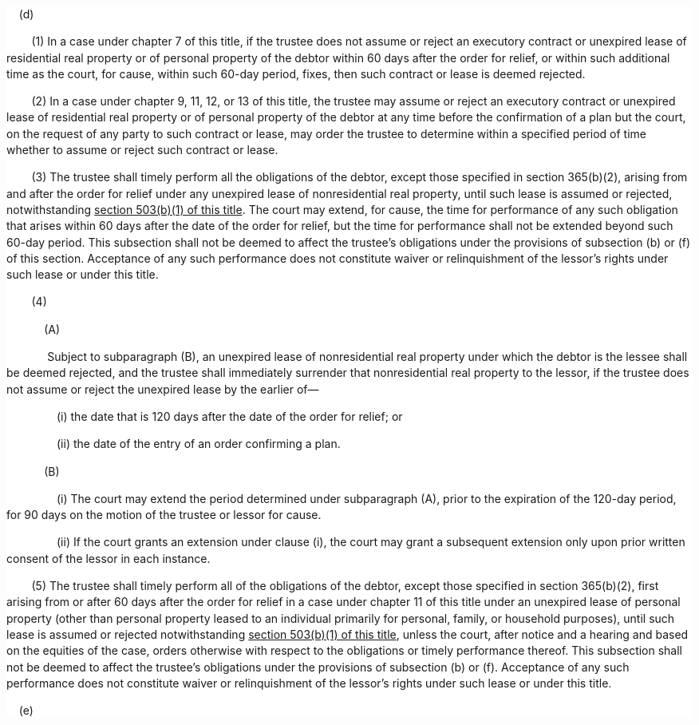     (d)

        (1) In a case under chapter 7 of this title, if the trustee does not assume or reject an executory contract or unexpired lease of residential real property or of personal property of the debtor within 60 days after the order for relief, or within such additional time as the court, for cause, within such 60-day period, fixes, then such contract or lease is deemed rejected.

        (2) In a case under chapter 9, 11, 12, or 13 of this title, the trustee may assume or reject an executory contract or unexpired lease of residential real property or of personal property of the debtor at any time before the confirmation of a plan but the court, on the request of any party to such contract or lease, may order the trustee to determine within a specified period of time whether to assume or reject such contract or lease.

        (3) The trustee shall timely perform all the obligations of the debtor, except those specified in section 365(b)(2), arising from and after the order for relief under any unexpired lease of nonresidential real property, until such lease is assumed or rejected, notwithstanding [section 503(b)(1) of this title][/us/usc/t11/s503/b/1]. The court may extend, for cause, the time for performance of any such obligation that arises within 60 days after the date of the order for relief, but the time for performance shall not be extended beyond such 60-day period. This subsection shall not be deemed to affect the trustee’s obligations under the provisions of subsection (b) or (f) of this section. Acceptance of any such performance does not constitute waiver or relinquishment of the lessor’s rights under such lease or under this title.

        (4)

            (A)

             Subject to subparagraph (B), an unexpired lease of nonresidential real property under which the debtor is the lessee shall be deemed rejected, and the trustee shall immediately surrender that nonresidential real property to the lessor, if the trustee does not assume or reject the unexpired lease by the earlier of—

                (i) the date that is 120 days after the date of the order for relief; or

                (ii) the date of the entry of an order confirming a plan.

            (B)

                (i) The court may extend the period determined under subparagraph (A), prior to the expiration of the 120-day period, for 90 days on the motion of the trustee or lessor for cause.

                (ii) If the court grants an extension under clause (i), the court may grant a subsequent extension only upon prior written consent of the lessor in each instance.

        (5) The trustee shall timely perform all of the obligations of the debtor, except those specified in section 365(b)(2), first arising from or after 60 days after the order for relief in a case under chapter 11 of this title under an unexpired lease of personal property (other than personal property leased to an individual primarily for personal, family, or household purposes), until such lease is assumed or rejected notwithstanding [section 503(b)(1) of this title][/us/usc/t11/s503/b/1], unless the court, after notice and a hearing and based on the equities of the case, orders otherwise with respect to the obligations or timely performance thereof. This subsection shall not be deemed to affect the trustee’s obligations under the provisions of subsection (b) or (f). Acceptance of any such performance does not constitute waiver or relinquishment of the lessor’s rights under such lease or under this title.

    (e)


[/us/usc/t11/s503/b/1]: https://publicdocs.github.io/go/links?ns=uslm&ref=%2Fus%2Fusc%2Ft11%2Fs503%2Fb%2F1
[/us/usc/t11/s503/b/1]: https://publicdocs.github.io/go/links?ns=uslm&ref=%2Fus%2Fusc%2Ft11%2Fs503%2Fb%2F1
[/us/usc/t11/s503/b]: https://publicdocs.github.io/go/links?ns=uslm&ref=%2Fus%2Fusc%2Ft11%2Fs503%2Fb
[/us/pl/95/598]: https://publicdocs.github.io/go/links?ns=uslm&ref=%2Fus%2Fpl%2F95%2F598
[/us/stat/92/2574]: https://publicdocs.github.io/go/links?ns=uslm&ref=%2Fus%2Fstat%2F92%2F2574
[/us/pl/98/353/tIII]: https://publicdocs.github.io/go/links?ns=uslm&ref=%2Fus%2Fpl%2F98%2F353%2FtIII
[/us/stat/98/361]: https://publicdocs.github.io/go/links?ns=uslm&ref=%2Fus%2Fstat%2F98%2F361
[/us/pl/99/554/tII]: https://publicdocs.github.io/go/links?ns=uslm&ref=%2Fus%2Fpl%2F99%2F554%2FtII
[/us/stat/100/3115]: https://publicdocs.github.io/go/links?ns=uslm&ref=%2Fus%2Fstat%2F100%2F3115
[/us/pl/100/506]: https://publicdocs.github.io/go/links?ns=uslm&ref=%2Fus%2Fpl%2F100%2F506
[/us/stat/102/2538]: https://publicdocs.github.io/go/links?ns=uslm&ref=%2Fus%2Fstat%2F102%2F2538
[/us/pl/101/647/tXXV]: https://publicdocs.github.io/go/links?ns=uslm&ref=%2Fus%2Fpl%2F101%2F647%2FtXXV
[/us/stat/104/4866]: https://publicdocs.github.io/go/links?ns=uslm&ref=%2Fus%2Fstat%2F104%2F4866
[/us/pl/102/365]: https://publicdocs.github.io/go/links?ns=uslm&ref=%2Fus%2Fpl%2F102%2F365
[/us/stat/106/982-984]: https://publicdocs.github.io/go/links?ns=uslm&ref=%2Fus%2Fstat%2F106%2F982-984
[/us/pl/103/394/tII]: https://publicdocs.github.io/go/links?ns=uslm&ref=%2Fus%2Fpl%2F103%2F394%2FtII
[/us/stat/108/4122]: https://publicdocs.github.io/go/links?ns=uslm&ref=%2Fus%2Fstat%2F108%2F4122
[/us/pl/103/429]: https://publicdocs.github.io/go/links?ns=uslm&ref=%2Fus%2Fpl%2F103%2F429
[/us/stat/108/4377]: https://publicdocs.github.io/go/links?ns=uslm&ref=%2Fus%2Fstat%2F108%2F4377
[/us/pl/109/8/tIII]: https://publicdocs.github.io/go/links?ns=uslm&ref=%2Fus%2Fpl%2F109%2F8%2FtIII
[/us/stat/119/82]: https://publicdocs.github.io/go/links?ns=uslm&ref=%2Fus%2Fstat%2F119%2F82
[/us/pl/109/8]: https://publicdocs.github.io/go/links?ns=uslm&ref=%2Fus%2Fpl%2F109%2F8
[/us/pl/109/8]: https://publicdocs.github.io/go/links?ns=uslm&ref=%2Fus%2Fpl%2F109%2F8
[/us/pl/109/8]: https://publicdocs.github.io/go/links?ns=uslm&ref=%2Fus%2Fpl%2F109%2F8
[/us/pl/109/8]: https://publicdocs.github.io/go/links?ns=uslm&ref=%2Fus%2Fpl%2F109%2F8
[/us/pl/109/8]: https://publicdocs.github.io/go/links?ns=uslm&ref=%2Fus%2Fpl%2F109%2F8
[/us/pl/109/8]: https://publicdocs.github.io/go/links?ns=uslm&ref=%2Fus%2Fpl%2F109%2F8
[/us/pl/109/8]: https://publicdocs.github.io/go/links?ns=uslm&ref=%2Fus%2Fpl%2F109%2F8
[/us/pl/109/8]: https://publicdocs.github.io/go/links?ns=uslm&ref=%2Fus%2Fpl%2F109%2F8
[/us/pl/103/394]: https://publicdocs.github.io/go/links?ns=uslm&ref=%2Fus%2Fpl%2F103%2F394
[/us/pl/103/429]: https://publicdocs.github.io/go/links?ns=uslm&ref=%2Fus%2Fpl%2F103%2F429
[/us/usc/t49/s40102/a]: https://publicdocs.github.io/go/links?ns=uslm&ref=%2Fus%2Fusc%2Ft49%2Fs40102%2Fa
[/us/pl/103/394]: https://publicdocs.github.io/go/links?ns=uslm&ref=%2Fus%2Fpl%2F103%2F394
[/us/usc/t49/s40102]: https://publicdocs.github.io/go/links?ns=uslm&ref=%2Fus%2Fusc%2Ft49%2Fs40102
[/us/usc/t49/s1301]: https://publicdocs.github.io/go/links?ns=uslm&ref=%2Fus%2Fusc%2Ft49%2Fs1301
[/us/usc/t49/s1301]: https://publicdocs.github.io/go/links?ns=uslm&ref=%2Fus%2Fusc%2Ft49%2Fs1301
[/us/pl/103/394]: https://publicdocs.github.io/go/links?ns=uslm&ref=%2Fus%2Fpl%2F103%2F394
[/us/pl/103/394]: https://publicdocs.github.io/go/links?ns=uslm&ref=%2Fus%2Fpl%2F103%2F394
[/us/pl/103/394]: https://publicdocs.github.io/go/links?ns=uslm&ref=%2Fus%2Fpl%2F103%2F394
[/us/pl/103/394]: https://publicdocs.github.io/go/links?ns=uslm&ref=%2Fus%2Fpl%2F103%2F394
[/us/pl/103/394]: https://publicdocs.github.io/go/links?ns=uslm&ref=%2Fus%2Fpl%2F103%2F394
[/us/pl/103/429]: https://publicdocs.github.io/go/links?ns=uslm&ref=%2Fus%2Fpl%2F103%2F429
[/us/usc/t49/s40102/a]: https://publicdocs.github.io/go/links?ns=uslm&ref=%2Fus%2Fusc%2Ft49%2Fs40102%2Fa
[/us/pl/103/394]: https://publicdocs.github.io/go/links?ns=uslm&ref=%2Fus%2Fpl%2F103%2F394
[/us/pl/103/394]: https://publicdocs.github.io/go/links?ns=uslm&ref=%2Fus%2Fpl%2F103%2F394
[/us/pl/102/365]: https://publicdocs.github.io/go/links?ns=uslm&ref=%2Fus%2Fpl%2F102%2F365
[/us/pl/102/365]: https://publicdocs.github.io/go/links?ns=uslm&ref=%2Fus%2Fpl%2F102%2F365
[/us/pl/102/365]: https://publicdocs.github.io/go/links?ns=uslm&ref=%2Fus%2Fpl%2F102%2F365
[/us/pl/102/365]: https://publicdocs.github.io/go/links?ns=uslm&ref=%2Fus%2Fpl%2F102%2F365
[/us/pl/101/647]: https://publicdocs.github.io/go/links?ns=uslm&ref=%2Fus%2Fpl%2F101%2F647
[/us/pl/100/506]: https://publicdocs.github.io/go/links?ns=uslm&ref=%2Fus%2Fpl%2F100%2F506
[/us/pl/99/554]: https://publicdocs.github.io/go/links?ns=uslm&ref=%2Fus%2Fpl%2F99%2F554
[/us/pl/99/554]: https://publicdocs.github.io/go/links?ns=uslm&ref=%2Fus%2Fpl%2F99%2F554
[/us/pl/99/554]: https://publicdocs.github.io/go/links?ns=uslm&ref=%2Fus%2Fpl%2F99%2F554
[/us/pl/99/554]: https://publicdocs.github.io/go/links?ns=uslm&ref=%2Fus%2Fpl%2F99%2F554
[/us/usc/t11/s1208]: https://publicdocs.github.io/go/links?ns=uslm&ref=%2Fus%2Fusc%2Ft11%2Fs1208
[/us/pl/99/554]: https://publicdocs.github.io/go/links?ns=uslm&ref=%2Fus%2Fpl%2F99%2F554
[/us/pl/99/554]: https://publicdocs.github.io/go/links?ns=uslm&ref=%2Fus%2Fpl%2F99%2F554
[/us/pl/98/353]: https://publicdocs.github.io/go/links?ns=uslm&ref=%2Fus%2Fpl%2F98%2F353
[/us/pl/98/353]: https://publicdocs.github.io/go/links?ns=uslm&ref=%2Fus%2Fpl%2F98%2F353
[/us/pl/98/353]: https://publicdocs.github.io/go/links?ns=uslm&ref=%2Fus%2Fpl%2F98%2F353
[/us/pl/98/353]: https://publicdocs.github.io/go/links?ns=uslm&ref=%2Fus%2Fpl%2F98%2F353
[/us/pl/98/353]: https://publicdocs.github.io/go/links?ns=uslm&ref=%2Fus%2Fpl%2F98%2F353
[/us/pl/98/353]: https://publicdocs.github.io/go/links?ns=uslm&ref=%2Fus%2Fpl%2F98%2F353
[/us/pl/98/353]: https://publicdocs.github.io/go/links?ns=uslm&ref=%2Fus%2Fpl%2F98%2F353
[/us/pl/98/353]: https://publicdocs.github.io/go/links?ns=uslm&ref=%2Fus%2Fpl%2F98%2F353
[/us/pl/109/8]: https://publicdocs.github.io/go/links?ns=uslm&ref=%2Fus%2Fpl%2F109%2F8
[/us/pl/109/8/s1501]: https://publicdocs.github.io/go/links?ns=uslm&ref=%2Fus%2Fpl%2F109%2F8%2Fs1501
[/us/usc/t11/s101]: https://publicdocs.github.io/go/links?ns=uslm&ref=%2Fus%2Fusc%2Ft11%2Fs101
[/us/pl/103/394]: https://publicdocs.github.io/go/links?ns=uslm&ref=%2Fus%2Fpl%2F103%2F394
[/us/pl/103/394/s702]: https://publicdocs.github.io/go/links?ns=uslm&ref=%2Fus%2Fpl%2F103%2F394%2Fs702
[/us/usc/t11/s101]: https://publicdocs.github.io/go/links?ns=uslm&ref=%2Fus%2Fusc%2Ft11%2Fs101
[/us/pl/102/365]: https://publicdocs.github.io/go/links?ns=uslm&ref=%2Fus%2Fpl%2F102%2F365
[/us/stat/106/984]: https://publicdocs.github.io/go/links?ns=uslm&ref=%2Fus%2Fstat%2F106%2F984
[/us/usc/t11/s365/p]: https://publicdocs.github.io/go/links?ns=uslm&ref=%2Fus%2Fusc%2Ft11%2Fs365%2Fp
[/us/pl/100/506]: https://publicdocs.github.io/go/links?ns=uslm&ref=%2Fus%2Fpl%2F100%2F506
[/us/pl/100/506/s2]: https://publicdocs.github.io/go/links?ns=uslm&ref=%2Fus%2Fpl%2F100%2F506%2Fs2
[/us/usc/t11/s101]: https://publicdocs.github.io/go/links?ns=uslm&ref=%2Fus%2Fusc%2Ft11%2Fs101
[/us/pl/99/554/s257]: https://publicdocs.github.io/go/links?ns=uslm&ref=%2Fus%2Fpl%2F99%2F554%2Fs257
[/us/pl/99/554]: https://publicdocs.github.io/go/links?ns=uslm&ref=%2Fus%2Fpl%2F99%2F554
[/us/usc/t28/s581]: https://publicdocs.github.io/go/links?ns=uslm&ref=%2Fus%2Fusc%2Ft28%2Fs581
[/us/pl/99/554/s283]: https://publicdocs.github.io/go/links?ns=uslm&ref=%2Fus%2Fpl%2F99%2F554%2Fs283
[/us/pl/99/554/s302/a]: https://publicdocs.github.io/go/links?ns=uslm&ref=%2Fus%2Fpl%2F99%2F554%2Fs302%2Fa
[/us/pl/98/353]: https://publicdocs.github.io/go/links?ns=uslm&ref=%2Fus%2Fpl%2F98%2F353
[/us/pl/98/353/s552/a]: https://publicdocs.github.io/go/links?ns=uslm&ref=%2Fus%2Fpl%2F98%2F353%2Fs552%2Fa
[/us/usc/t11/s101]: https://publicdocs.github.io/go/links?ns=uslm&ref=%2Fus%2Fusc%2Ft11%2Fs101
[/us/pl/102/365]: https://publicdocs.github.io/go/links?ns=uslm&ref=%2Fus%2Fpl%2F102%2F365
[/us/stat/106/982]: https://publicdocs.github.io/go/links?ns=uslm&ref=%2Fus%2Fstat%2F106%2F982
